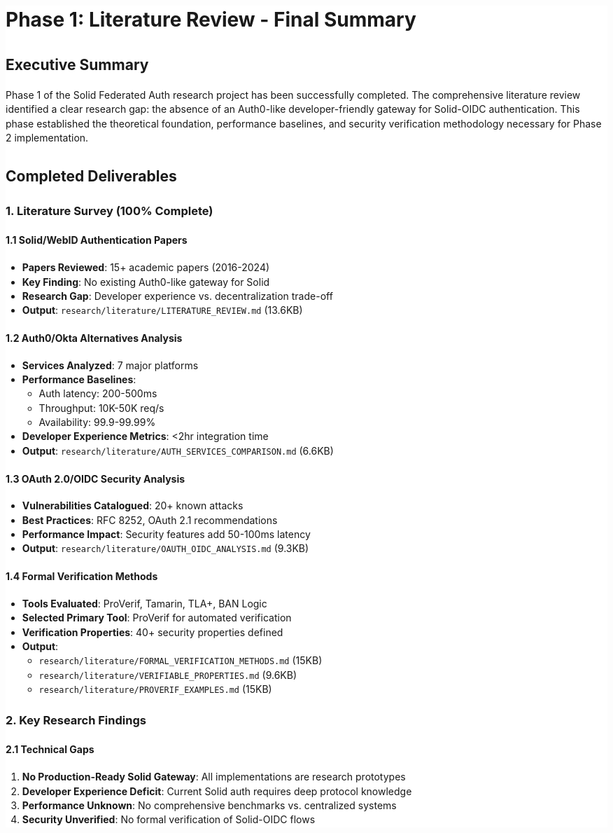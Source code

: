 # Phase 1: Literature Review - Final Summary

## Executive Summary

Phase 1 of the Solid Federated Auth research project has been successfully completed. The comprehensive literature review identified a clear research gap: the absence of an Auth0-like developer-friendly gateway for Solid-OIDC authentication. This phase established the theoretical foundation, performance baselines, and security verification methodology necessary for Phase 2 implementation.

## Completed Deliverables

### 1. Literature Survey (100% Complete)

#### 1.1 Solid/WebID Authentication Papers
- **Papers Reviewed**: 15+ academic papers (2016-2024)
- **Key Finding**: No existing Auth0-like gateway for Solid
- **Research Gap**: Developer experience vs. decentralization trade-off
- **Output**: `research/literature/LITERATURE_REVIEW.md` (13.6KB)

#### 1.2 Auth0/Okta Alternatives Analysis
- **Services Analyzed**: 7 major platforms
- **Performance Baselines**: 
  - Auth latency: 200-500ms
  - Throughput: 10K-50K req/s
  - Availability: 99.9-99.99%
- **Developer Experience Metrics**: <2hr integration time
- **Output**: `research/literature/AUTH_SERVICES_COMPARISON.md` (6.6KB)

#### 1.3 OAuth 2.0/OIDC Security Analysis
- **Vulnerabilities Catalogued**: 20+ known attacks
- **Best Practices**: RFC 8252, OAuth 2.1 recommendations
- **Performance Impact**: Security features add 50-100ms latency
- **Output**: `research/literature/OAUTH_OIDC_ANALYSIS.md` (9.3KB)

#### 1.4 Formal Verification Methods
- **Tools Evaluated**: ProVerif, Tamarin, TLA+, BAN Logic
- **Selected Primary Tool**: ProVerif for automated verification
- **Verification Properties**: 40+ security properties defined
- **Output**: 
  - `research/literature/FORMAL_VERIFICATION_METHODS.md` (15KB)
  - `research/literature/VERIFIABLE_PROPERTIES.md` (9.6KB)
  - `research/literature/PROVERIF_EXAMPLES.md` (15KB)

### 2. Key Research Findings

#### 2.1 Technical Gaps
1. **No Production-Ready Solid Gateway**: All implementations are research prototypes
2. **Developer Experience Deficit**: Current Solid auth requires deep protocol knowledge
3. **Performance Unknown**: No comprehensive benchmarks vs. centralized systems
4. **Security Unverified**: No formal verification of Solid-OIDC flows
